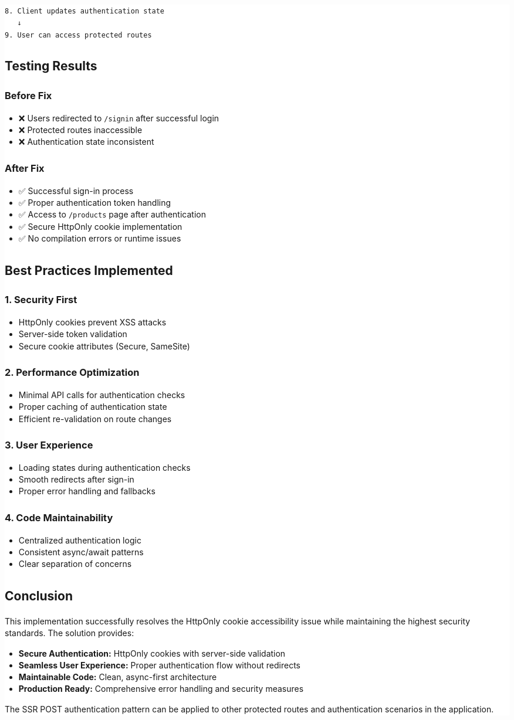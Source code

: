 ```
8. Client updates authentication state
   ↓
9. User can access protected routes
```

## Testing Results

### Before Fix
- ❌ Users redirected to `/signin` after successful login
- ❌ Protected routes inaccessible
- ❌ Authentication state inconsistent

### After Fix
- ✅ Successful sign-in process
- ✅ Proper authentication token handling
- ✅ Access to `/products` page after authentication
- ✅ Secure HttpOnly cookie implementation
- ✅ No compilation errors or runtime issues

## Best Practices Implemented

### 1. Security First
- HttpOnly cookies prevent XSS attacks
- Server-side token validation
- Secure cookie attributes (Secure, SameSite)

### 2. Performance Optimization
- Minimal API calls for authentication checks
- Proper caching of authentication state
- Efficient re-validation on route changes

### 3. User Experience
- Loading states during authentication checks
- Smooth redirects after sign-in
- Proper error handling and fallbacks

### 4. Code Maintainability
- Centralized authentication logic
- Consistent async/await patterns
- Clear separation of concerns

## Conclusion

This implementation successfully resolves the HttpOnly cookie accessibility issue while maintaining the highest security standards. The solution provides:

- **Secure Authentication:** HttpOnly cookies with server-side validation
- **Seamless User Experience:** Proper authentication flow without redirects
- **Maintainable Code:** Clean, async-first architecture
- **Production Ready:** Comprehensive error handling and security measures

The SSR POST authentication pattern can be applied to other protected routes and authentication scenarios in the application.